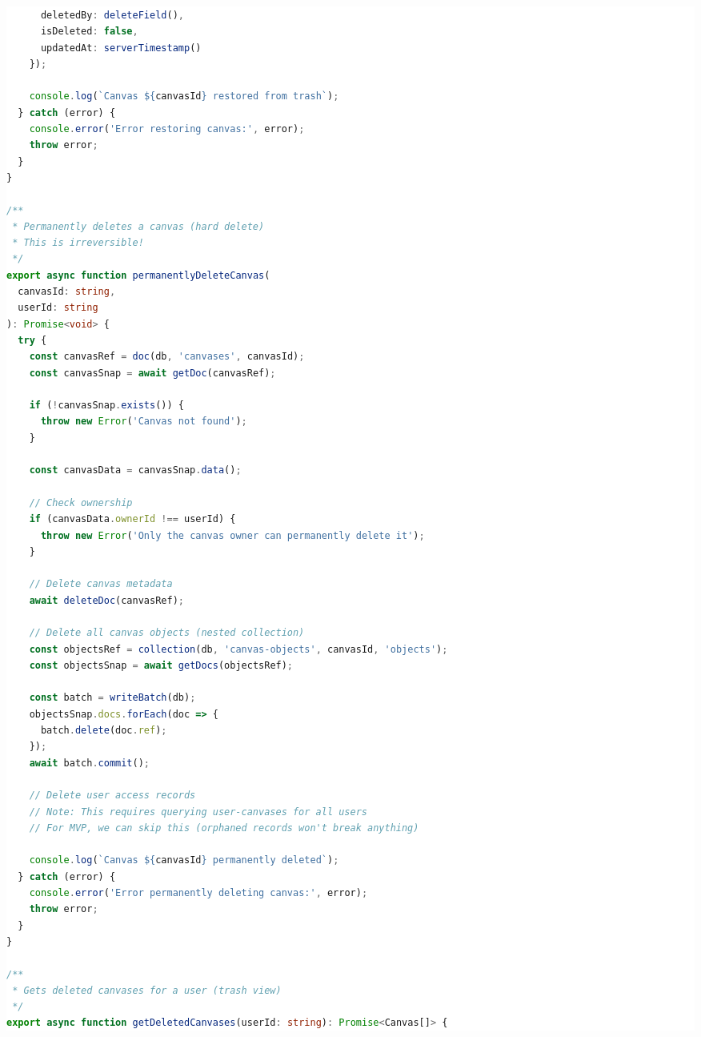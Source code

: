 ```typescript
      deletedBy: deleteField(),
      isDeleted: false,
      updatedAt: serverTimestamp()
    });
    
    console.log(`Canvas ${canvasId} restored from trash`);
  } catch (error) {
    console.error('Error restoring canvas:', error);
    throw error;
  }
}

/**
 * Permanently deletes a canvas (hard delete)
 * This is irreversible!
 */
export async function permanentlyDeleteCanvas(
  canvasId: string,
  userId: string
): Promise<void> {
  try {
    const canvasRef = doc(db, 'canvases', canvasId);
    const canvasSnap = await getDoc(canvasRef);
    
    if (!canvasSnap.exists()) {
      throw new Error('Canvas not found');
    }
    
    const canvasData = canvasSnap.data();
    
    // Check ownership
    if (canvasData.ownerId !== userId) {
      throw new Error('Only the canvas owner can permanently delete it');
    }
    
    // Delete canvas metadata
    await deleteDoc(canvasRef);
    
    // Delete all canvas objects (nested collection)
    const objectsRef = collection(db, 'canvas-objects', canvasId, 'objects');
    const objectsSnap = await getDocs(objectsRef);
    
    const batch = writeBatch(db);
    objectsSnap.docs.forEach(doc => {
      batch.delete(doc.ref);
    });
    await batch.commit();
    
    // Delete user access records
    // Note: This requires querying user-canvases for all users
    // For MVP, we can skip this (orphaned records won't break anything)
    
    console.log(`Canvas ${canvasId} permanently deleted`);
  } catch (error) {
    console.error('Error permanently deleting canvas:', error);
    throw error;
  }
}

/**
 * Gets deleted canvases for a user (trash view)
 */
export async function getDeletedCanvases(userId: string): Promise<Canvas[]> {
```
